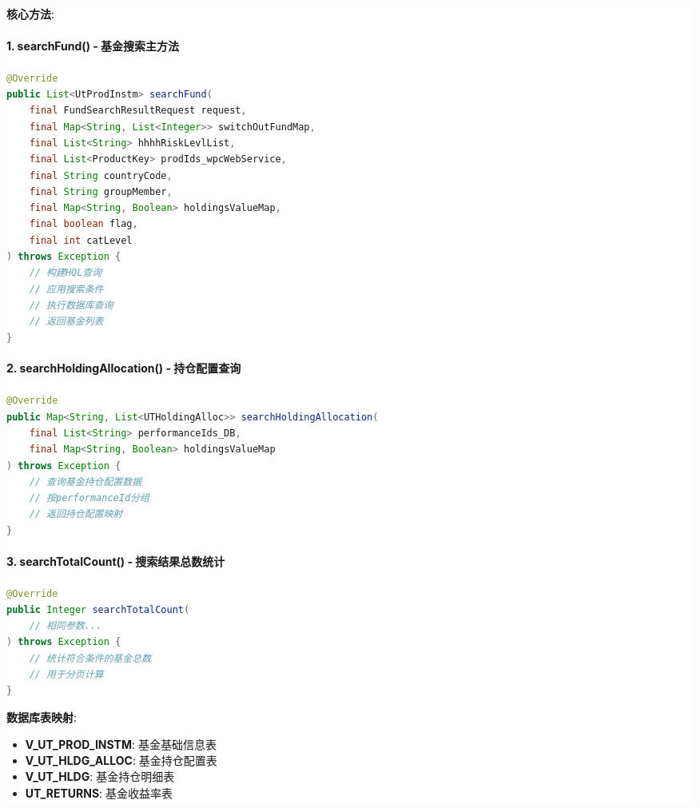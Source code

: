 **核心方法**:

#### 1. searchFund() - 基金搜索主方法
```java
@Override
public List<UtProdInstm> searchFund(
    final FundSearchResultRequest request,
    final Map<String, List<Integer>> switchOutFundMap,
    final List<String> hhhhRiskLevlList,
    final List<ProductKey> prodIds_wpcWebService,
    final String countryCode,
    final String groupMember,
    final Map<String, Boolean> holdingsValueMap,
    final boolean flag,
    final int catLevel
) throws Exception {
    // 构建HQL查询
    // 应用搜索条件
    // 执行数据库查询
    // 返回基金列表
}
```

#### 2. searchHoldingAllocation() - 持仓配置查询
```java
@Override
public Map<String, List<UTHoldingAlloc>> searchHoldingAllocation(
    final List<String> performanceIds_DB,
    final Map<String, Boolean> holdingsValueMap
) throws Exception {
    // 查询基金持仓配置数据
    // 按performanceId分组
    // 返回持仓配置映射
}
```

#### 3. searchTotalCount() - 搜索结果总数统计
```java
@Override
public Integer searchTotalCount(
    // 相同参数...
) throws Exception {
    // 统计符合条件的基金总数
    // 用于分页计算
}
```

**数据库表映射**:
- **V_UT_PROD_INSTM**: 基金基础信息表
- **V_UT_HLDG_ALLOC**: 基金持仓配置表
- **V_UT_HLDG**: 基金持仓明细表
- **UT_RETURNS**: 基金收益率表

